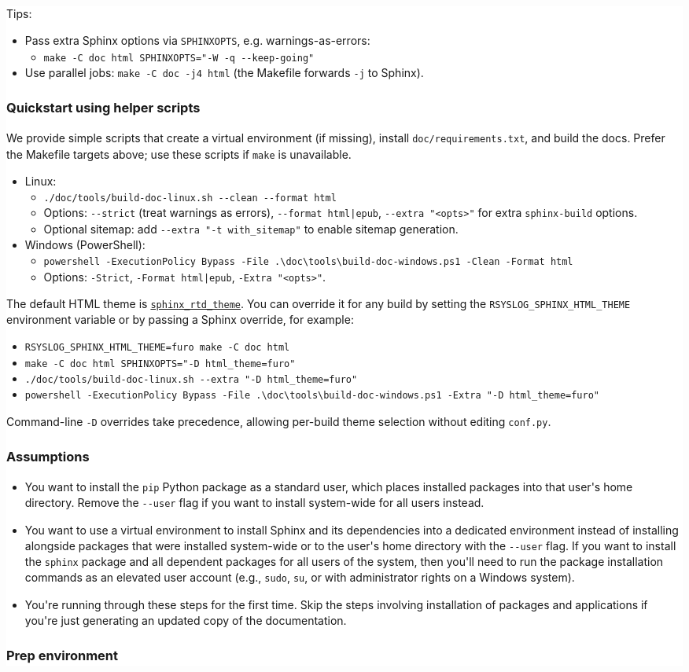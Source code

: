Tips:
- Pass extra Sphinx options via `SPHINXOPTS`, e.g. warnings-as-errors:
  - `make -C doc html SPHINXOPTS="-W -q --keep-going"`
- Use parallel jobs: `make -C doc -j4 html` (the Makefile forwards `-j` to Sphinx).

### Quickstart using helper scripts

We provide simple scripts that create a virtual environment (if missing), install `doc/requirements.txt`, and build the docs. Prefer the Makefile targets above; use these scripts if `make` is unavailable.

-   Linux:
    -   `./doc/tools/build-doc-linux.sh --clean --format html`
    -   Options: `--strict` (treat warnings as errors), `--format html|epub`, `--extra "<opts>"` for extra `sphinx-build` options.
    -   Optional sitemap: add `--extra "-t with_sitemap"` to enable sitemap generation.
-   Windows (PowerShell):
    -   `powershell -ExecutionPolicy Bypass -File .\doc\tools\build-doc-windows.ps1 -Clean -Format html`
    -   Options: `-Strict`, `-Format html|epub`, `-Extra "<opts>"`.

The default HTML theme is [`sphinx_rtd_theme`](https://sphinx-rtd-theme.readthedocs.io/). You can override it for any build by
setting the `RSYSLOG_SPHINX_HTML_THEME` environment variable or by passing a Sphinx override, for example:

-   `RSYSLOG_SPHINX_HTML_THEME=furo make -C doc html`
-   `make -C doc html SPHINXOPTS="-D html_theme=furo"`
-   `./doc/tools/build-doc-linux.sh --extra "-D html_theme=furo"`
-   `powershell -ExecutionPolicy Bypass -File .\doc\tools\build-doc-windows.ps1 -Extra "-D html_theme=furo"`

Command-line `-D` overrides take precedence, allowing per-build theme selection without editing `conf.py`.

### Assumptions

-   You want to install the `pip` Python package as a standard user, which places
    installed packages into that user's home directory. Remove the `--user`
    flag if you want to install system-wide for all users instead.

-   You want to use a virtual environment to install Sphinx and its dependencies
    into a dedicated environment instead of installing alongside packages that
    were installed system-wide or to the user's home directory with the `--user`
    flag. If you want to install the `sphinx` package and all dependent packages
    for all users of the system, then you'll need to run the package
    installation commands as an elevated user account (e.g., `sudo`, `su`, or
    with administrator rights on a Windows system).

-   You're running through these steps for the first time. Skip the steps
    involving installation of packages and applications if you're just generating an updated
    copy of the documentation.

### Prep environment
